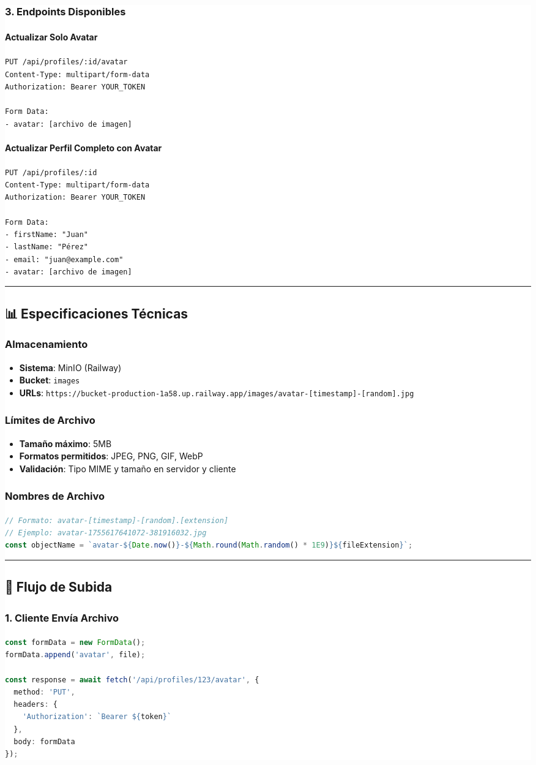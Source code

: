 ### **3. Endpoints Disponibles**

#### **Actualizar Solo Avatar**
```http
PUT /api/profiles/:id/avatar
Content-Type: multipart/form-data
Authorization: Bearer YOUR_TOKEN

Form Data:
- avatar: [archivo de imagen]
```

#### **Actualizar Perfil Completo con Avatar**
```http
PUT /api/profiles/:id
Content-Type: multipart/form-data
Authorization: Bearer YOUR_TOKEN

Form Data:
- firstName: "Juan"
- lastName: "Pérez"
- email: "juan@example.com"
- avatar: [archivo de imagen]
```

---

## 📊 **Especificaciones Técnicas**

### **Almacenamiento**
- **Sistema**: MinIO (Railway)
- **Bucket**: `images`
- **URLs**: `https://bucket-production-1a58.up.railway.app/images/avatar-[timestamp]-[random].jpg`

### **Límites de Archivo**
- **Tamaño máximo**: 5MB
- **Formatos permitidos**: JPEG, PNG, GIF, WebP
- **Validación**: Tipo MIME y tamaño en servidor y cliente

### **Nombres de Archivo**
```typescript
// Formato: avatar-[timestamp]-[random].[extension]
// Ejemplo: avatar-1755617641072-381916032.jpg
const objectName = `avatar-${Date.now()}-${Math.round(Math.random() * 1E9)}${fileExtension}`;
```

---

## 🔄 **Flujo de Subida**

### **1. Cliente Envía Archivo**
```typescript
const formData = new FormData();
formData.append('avatar', file);

const response = await fetch('/api/profiles/123/avatar', {
  method: 'PUT',
  headers: {
    'Authorization': `Bearer ${token}`
  },
  body: formData
});
```